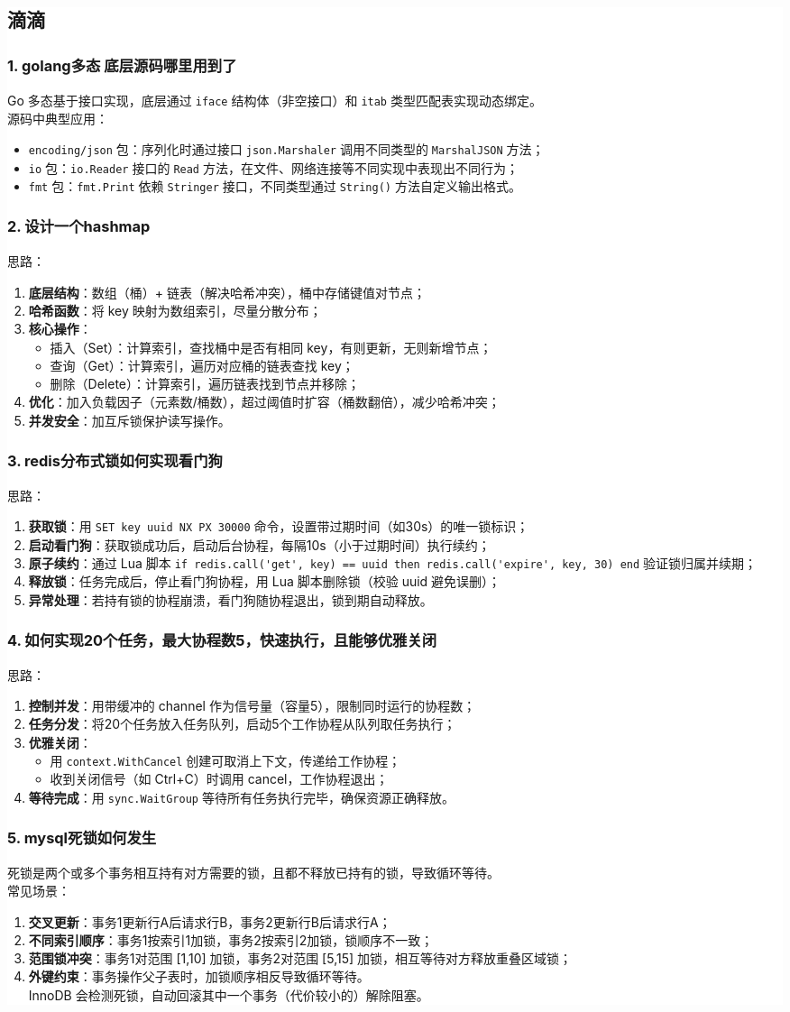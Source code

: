 ## 滴滴
### 1. golang多态 底层源码哪里用到了
Go 多态基于接口实现，底层通过 `iface` 结构体（非空接口）和 `itab` 类型匹配表实现动态绑定。  
源码中典型应用：  
- `encoding/json` 包：序列化时通过接口 `json.Marshaler` 调用不同类型的 `MarshalJSON` 方法；  
- `io` 包：`io.Reader` 接口的 `Read` 方法，在文件、网络连接等不同实现中表现出不同行为；  
- `fmt` 包：`fmt.Print` 依赖 `Stringer` 接口，不同类型通过 `String()` 方法自定义输出格式。  


### 2. 设计一个hashmap
思路：  
1. **底层结构**：数组（桶）+ 链表（解决哈希冲突），桶中存储键值对节点；  
2. **哈希函数**：将 key 映射为数组索引，尽量分散分布；  
3. **核心操作**：  
   - 插入（Set）：计算索引，查找桶中是否有相同 key，有则更新，无则新增节点；  
   - 查询（Get）：计算索引，遍历对应桶的链表查找 key；  
   - 删除（Delete）：计算索引，遍历链表找到节点并移除；  
4. **优化**：加入负载因子（元素数/桶数），超过阈值时扩容（桶数翻倍），减少哈希冲突；  
5. **并发安全**：加互斥锁保护读写操作。  


### 3. redis分布式锁如何实现看门狗
思路：  
1. **获取锁**：用 `SET key uuid NX PX 30000` 命令，设置带过期时间（如30s）的唯一锁标识；  
2. **启动看门狗**：获取锁成功后，启动后台协程，每隔10s（小于过期时间）执行续约；  
3. **原子续约**：通过 Lua 脚本 `if redis.call('get', key) == uuid then redis.call('expire', key, 30) end` 验证锁归属并续期；  
4. **释放锁**：任务完成后，停止看门狗协程，用 Lua 脚本删除锁（校验 uuid 避免误删）；  
5. **异常处理**：若持有锁的协程崩溃，看门狗随协程退出，锁到期自动释放。  


### 4. 如何实现20个任务，最大协程数5，快速执行，且能够优雅关闭
思路：  
1. **控制并发**：用带缓冲的 channel 作为信号量（容量5），限制同时运行的协程数；  
2. **任务分发**：将20个任务放入任务队列，启动5个工作协程从队列取任务执行；  
3. **优雅关闭**：  
   - 用 `context.WithCancel` 创建可取消上下文，传递给工作协程；  
   - 收到关闭信号（如 Ctrl+C）时调用 cancel，工作协程退出；  
4. **等待完成**：用 `sync.WaitGroup` 等待所有任务执行完毕，确保资源正确释放。  


### 5. mysql死锁如何发生
死锁是两个或多个事务相互持有对方需要的锁，且都不释放已持有的锁，导致循环等待。  
常见场景：  
1. **交叉更新**：事务1更新行A后请求行B，事务2更新行B后请求行A；  
2. **不同索引顺序**：事务1按索引1加锁，事务2按索引2加锁，锁顺序不一致；  
3. **范围锁冲突**：事务1对范围 [1,10] 加锁，事务2对范围 [5,15] 加锁，相互等待对方释放重叠区域锁；  
4. **外键约束**：事务操作父子表时，加锁顺序相反导致循环等待。  
InnoDB 会检测死锁，自动回滚其中一个事务（代价较小的）解除阻塞。
